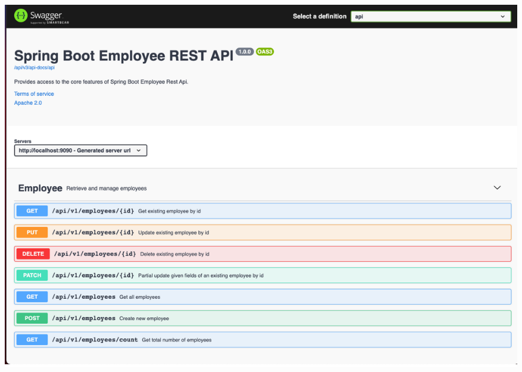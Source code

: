 <img src="https://github.com/susimsek/spring-boot-sap-hxe-example/blob/main/images/springdoc-openapi.png" alt="SpringDoc Openapi" width="100%" height="100%"/> 